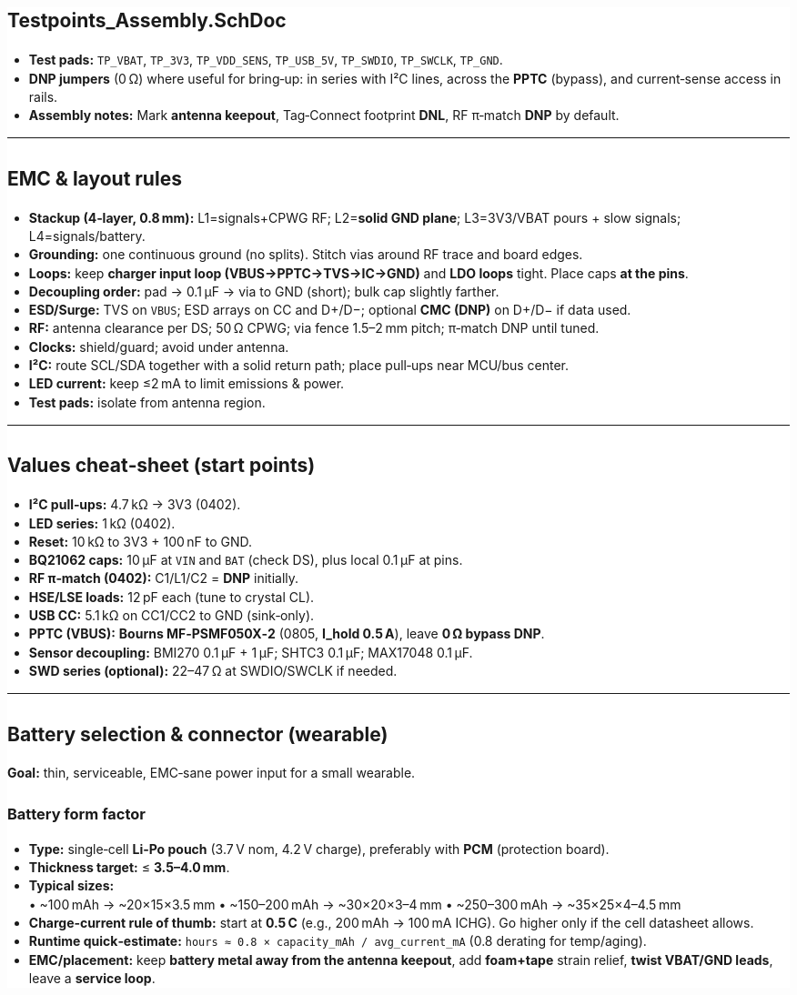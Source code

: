 ## Testpoints_Assembly.SchDoc
- **Test pads:** `TP_VBAT`, `TP_3V3`, `TP_VDD_SENS`, `TP_USB_5V`, `TP_SWDIO`, `TP_SWCLK`, `TP_GND`.
- **DNP jumpers** (0 Ω) where useful for bring‑up: in series with I²C lines, across the **PPTC** (bypass), and current‑sense access in rails.
- **Assembly notes:** Mark **antenna keepout**, Tag‑Connect footprint **DNL**, RF π‑match **DNP** by default.


---

## EMC & layout rules
- **Stackup (4‑layer, 0.8 mm):** L1=signals+CPWG RF; L2=**solid GND plane**; L3=3V3/VBAT pours + slow signals; L4=signals/battery.
- **Grounding:** one continuous ground (no splits). Stitch vias around RF trace and board edges.
- **Loops:** keep **charger input loop (VBUS→PPTC→TVS→IC→GND)** and **LDO loops** tight. Place caps **at the pins**.
- **Decoupling order:** pad → 0.1 µF → via to GND (short); bulk cap slightly farther.
- **ESD/Surge:** TVS on `VBUS`; ESD arrays on CC and D+/D−; optional **CMC (DNP)** on D+/D− if data used.
- **RF:** antenna clearance per DS; 50 Ω CPWG; via fence 1.5–2 mm pitch; π‑match DNP until tuned.
- **Clocks:** shield/guard; avoid under antenna.
- **I²C:** route SCL/SDA together with a solid return path; place pull‑ups near MCU/bus center.
- **LED current:** keep ≤2 mA to limit emissions & power.
- **Test pads:** isolate from antenna region.


---

## Values cheat‑sheet (start points)
- **I²C pull‑ups:** 4.7 kΩ → 3V3 (0402).
- **LED series:** 1 kΩ (0402).
- **Reset:** 10 kΩ to 3V3 + 100 nF to GND.
- **BQ21062 caps:** 10 µF at `VIN` and `BAT` (check DS), plus local 0.1 µF at pins.
- **RF π‑match (0402):** C1/L1/C2 = **DNP** initially.
- **HSE/LSE loads:** 12 pF each (tune to crystal CL).
- **USB CC:** 5.1 kΩ on CC1/CC2 to GND (sink‑only).
- **PPTC (VBUS):** **Bourns MF‑PSMF050X‑2** (0805, **I_hold 0.5 A**), leave **0 Ω bypass DNP**.
- **Sensor decoupling:** BMI270 0.1 µF + 1 µF; SHTC3 0.1 µF; MAX17048 0.1 µF.
- **SWD series (optional):** 22–47 Ω at SWDIO/SWCLK if needed.


---

## Battery selection & connector (wearable)
**Goal:** thin, serviceable, EMC‑sane power input for a small wearable.

### Battery form factor
- **Type:** single‑cell **Li‑Po pouch** (3.7 V nom, 4.2 V charge), preferably with **PCM** (protection board).
- **Thickness target:** ≤ **3.5–4.0 mm**.
- **Typical sizes:**  
  • ~100 mAh → ~20×15×3.5 mm • ~150–200 mAh → ~30×20×3–4 mm • ~250–300 mAh → ~35×25×4–4.5 mm  
- **Charge‑current rule of thumb:** start at **0.5 C** (e.g., 200 mAh → 100 mA ICHG). Go higher only if the cell datasheet allows.
- **Runtime quick‑estimate:** `hours ≈ 0.8 × capacity_mAh / avg_current_mA` (0.8 derating for temp/aging).
- **EMC/placement:** keep **battery metal away from the antenna keepout**, add **foam+tape** strain relief, **twist VBAT/GND leads**, leave a **service loop**.
